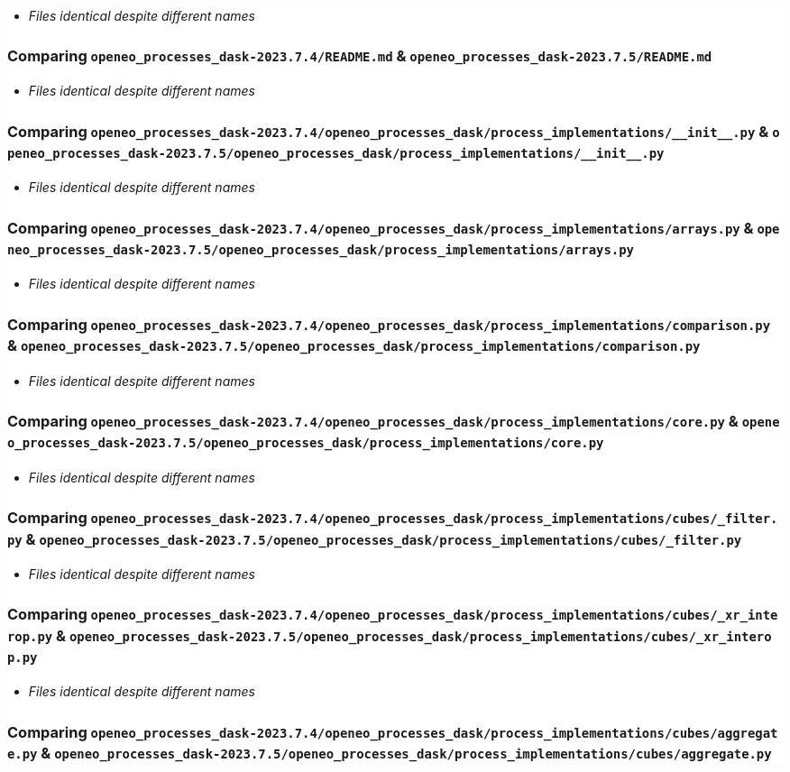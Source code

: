  * *Files identical despite different names*

### Comparing `openeo_processes_dask-2023.7.4/README.md` & `openeo_processes_dask-2023.7.5/README.md`

 * *Files identical despite different names*

### Comparing `openeo_processes_dask-2023.7.4/openeo_processes_dask/process_implementations/__init__.py` & `openeo_processes_dask-2023.7.5/openeo_processes_dask/process_implementations/__init__.py`

 * *Files identical despite different names*

### Comparing `openeo_processes_dask-2023.7.4/openeo_processes_dask/process_implementations/arrays.py` & `openeo_processes_dask-2023.7.5/openeo_processes_dask/process_implementations/arrays.py`

 * *Files identical despite different names*

### Comparing `openeo_processes_dask-2023.7.4/openeo_processes_dask/process_implementations/comparison.py` & `openeo_processes_dask-2023.7.5/openeo_processes_dask/process_implementations/comparison.py`

 * *Files identical despite different names*

### Comparing `openeo_processes_dask-2023.7.4/openeo_processes_dask/process_implementations/core.py` & `openeo_processes_dask-2023.7.5/openeo_processes_dask/process_implementations/core.py`

 * *Files identical despite different names*

### Comparing `openeo_processes_dask-2023.7.4/openeo_processes_dask/process_implementations/cubes/_filter.py` & `openeo_processes_dask-2023.7.5/openeo_processes_dask/process_implementations/cubes/_filter.py`

 * *Files identical despite different names*

### Comparing `openeo_processes_dask-2023.7.4/openeo_processes_dask/process_implementations/cubes/_xr_interop.py` & `openeo_processes_dask-2023.7.5/openeo_processes_dask/process_implementations/cubes/_xr_interop.py`

 * *Files identical despite different names*

### Comparing `openeo_processes_dask-2023.7.4/openeo_processes_dask/process_implementations/cubes/aggregate.py` & `openeo_processes_dask-2023.7.5/openeo_processes_dask/process_implementations/cubes/aggregate.py`
